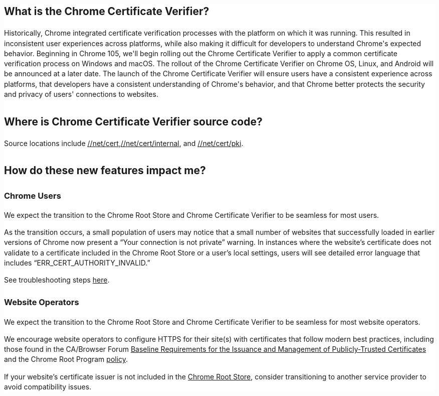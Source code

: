 ## What is the Chrome Certificate Verifier?
Historically, Chrome integrated certificate verification processes with the
platform on which it was running. This resulted in inconsistent user experiences
across platforms, while also making it difficult for developers to understand
Chrome's expected behavior. Beginning in Chrome 105, we'll begin rolling out the
Chrome Certificate Verifier to apply a common certificate verification process
on Windows and macOS. The rollout of the Chrome Certificate Verifier on Chrome
OS, Linux, and Android will be announced at a later date. The launch of the
Chrome Certificate Verifier will ensure users have a consistent experience
across platforms, that developers have a consistent understanding of Chrome's
behavior, and that Chrome better protects the security and privacy of users'
connections to websites.

## Where is Chrome Certificate Verifier source code?
Source locations include
[//net/cert](/net/cert),[//net/cert/internal](/net/cert/internal), and
[//net/cert/pki](/net/cert/pki).

## How do these new features impact me?

### Chrome Users
We expect the transition to the Chrome Root Store and Chrome Certificate
Verifier to be seamless for most users.

As the transition occurs, a small population of users may notice that a small
number of websites that successfully loaded in earlier versions of Chrome now
present a “Your connection is not private” warning. In instances where the
website’s certificate does not validate to a certificate included in the Chrome
Root Store or a user’s local settings, users will see detailed error language
that includes “ERR_CERT_AUTHORITY_INVALID.”

See troubleshooting steps [here](#can-you-help_i_m-experiencing-problems).

### Website Operators
We expect the transition to the Chrome Root Store and Chrome Certificate
Verifier to be seamless for most website operators.

We encourage website operators to configure HTTPS for their site(s) with
certificates that follow modern best practices, including those found in the
CA/Browser Forum
[Baseline Requirements for the Issuance and Management of Publicly-Trusted Certificates](https://cabforum.org/baseline-requirements-documents/)
and the Chrome Root Program [policy](https://g.co/chrome/root-policy).

If your website’s certificate issuer is not included in the
[Chrome Root Store](https://chromium.googlesource.com/chromium/src/+/main/net/data/ssl/chrome_root_store/root_store.md),
consider transitioning to another service provider to avoid compatibility
issues.
